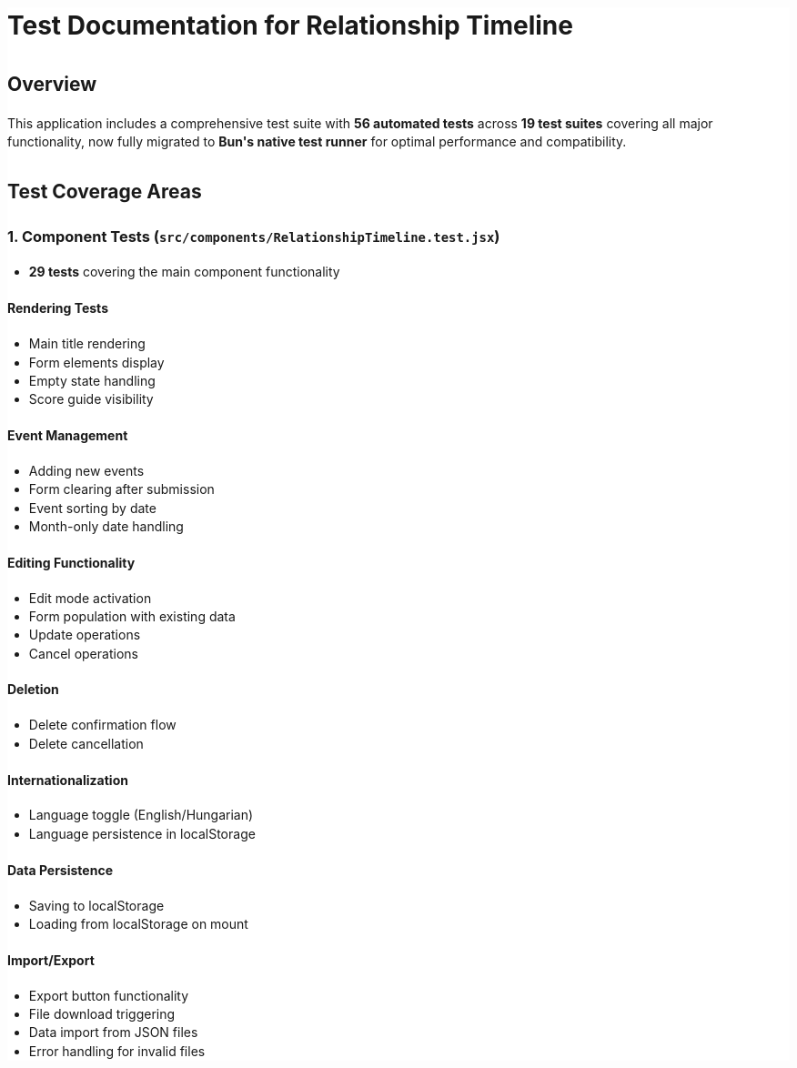 # Test Documentation for Relationship Timeline

## Overview

This application includes a comprehensive test suite with **56 automated tests** across **19 test suites** covering all major functionality, now fully migrated to **Bun's native test runner** for optimal performance and compatibility.

## Test Coverage Areas

### 1. Component Tests (`src/components/RelationshipTimeline.test.jsx`)
- **29 tests** covering the main component functionality

#### Rendering Tests
- Main title rendering
- Form elements display
- Empty state handling
- Score guide visibility

#### Event Management
- Adding new events
- Form clearing after submission
- Event sorting by date
- Month-only date handling

#### Editing Functionality
- Edit mode activation
- Form population with existing data
- Update operations
- Cancel operations

#### Deletion
- Delete confirmation flow
- Delete cancellation

#### Internationalization
- Language toggle (English/Hungarian)
- Language persistence in localStorage

#### Data Persistence
- Saving to localStorage
- Loading from localStorage on mount

#### Import/Export
- Export button functionality
- File download triggering
- Data import from JSON files
- Error handling for invalid files
